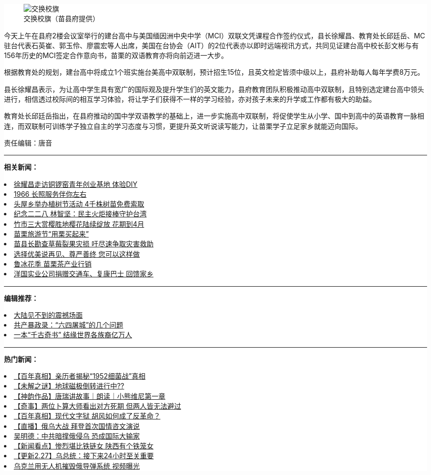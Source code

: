 <figure id="13528015" aria-describedby="caption-13528015" style="width: 500px" class="wp-caption aligncenter"><ahref=" https://i.epochtimes.com/assets/uploads/2022/01/id13528015-538810-450x300.jpg" target="_blank" rel="noreferrer noopener"> <img src="https://i.epochtimes.com/assets/uploads/2022/01/id13528015-538810-450x300.jpg" alt="交换校旗 " width="500" /></a><figcaption id="caption-13528015" class="wp-caption-text">交换校旗（苗县府提供）</figcaption></figure>
<p>今天上午在县府2楼会议室举行的建台高中与美国缅因洲中央中学（MCI）双联文凭课程合作签约仪式，县长徐耀昌、教育处长邱廷岳、MC驻台代表石英崔、郭玉伶、廖震宏等人出席，美国在台协会（AIT）的2位代表亦以即时远端视讯方式，共同见证建台高中校长彭文彬与有156年历史的MCI签定合作意向书，苗栗的双语教育亦将向前迈进一大步。</p>
<p>根据教育处的规划，建台高中将成立1个班实施台美高中双联制，预计招生15位，且英文检定皆须中级以上，县府补助每人每年学费8万元。</p>
<p>县长徐耀昌表示，为让高中学生具有宽广的国际观及提升学生们的英文能力，县府教育团队积极推动高中双联制，且特别选定建台高中领头进行，相信透过校际间的相互学习体验，将让学子们获得不一样的学习经验，亦对孩子未来的升学或工作都有极大的助益。</p>
<p>教育处长邱廷岳指出，在县府推动的国中学<ahref="https://github.com/nxaewa3302/djy/blob/master/gb/tag/%E5%8F%8C%E8%AF%AD%E6%95%99%E5%AD%A6.md#1">双语教学</a>的基础上，进一步实施高中双联制，将促使学生从小学、国中到高中的英语教育一脉相连，而双联制可训练学子独立自主的学习态度与习惯，更提升英文听说读写能力，让苗栗学子立足家乡就能迈向国际。</p>
<p>责任编辑：唐音</p>

<hr>


<strong>相关新闻：</strong>
<li><a href="https://github.com/nxaewa3302/djy/blob/master/gb/22/3/2/n13615941.md#1">徐耀昌走访铜锣窑青年创业基地 体验DIY</a></li>
<li><a href="https://github.com/nxaewa3302/djy/blob/master/gb/22/3/1/n13613400.md#1">1966 长照服务伴你左右</a></li>
<li><a href="https://github.com/nxaewa3302/djy/blob/master/gb/22/3/1/n13613360.md#1">头屋乡举办植树节活动 4千株树苗免费索取</a></li>
<li><a href="https://github.com/nxaewa3302/djy/blob/master/gb/22/2/28/n13611231.md#1">纪念二二八 林智坚：民主火炬接棒守护台湾</a></li>
<li><a href="https://github.com/nxaewa3302/djy/blob/master/gb/22/2/28/n13611161.md#1">竹市三大赏樱胜地樱花陆续绽放 花期到4月</a></li>
<li><a href="https://github.com/nxaewa3302/djy/blob/master/gb/22/2/27/n13608635.md#1">苗栗旅游节“用栗买起来”</a></li>
<li><a href="https://github.com/nxaewa3302/djy/blob/master/gb/22/2/25/n13604457.md#1">苗县长勘查草莓裂果灾损 吁尽速争取灾害救助</a></li>
<li><a href="https://github.com/nxaewa3302/djy/blob/master/gb/22/2/25/n13604414.md#1">选择优美说再见、尊严善终 您可以这样做</a></li>
<li><a href="https://github.com/nxaewa3302/djy/blob/master/gb/22/2/24/n13601564.md#1">鲁冰花季 苗栗茶产业行销</a></li>
<li><a href="https://github.com/nxaewa3302/djy/blob/master/gb/22/2/24/n13601439.md#1">洋国实业公司捐赠交通车、复康巴士 回馈家乡</a></li>
<hr>


<strong>编辑推荐：</strong>
<li><a href="https://github.com/upjkzu3674/djy/blob/master/gb/13/11/27/n4020290.md?dfh#1" target="_blank">大陆见不到的震撼场面</a></li><li><a href="https://github.com/tsiac2612/djy/blob/master/gb/19/1/29/n11010920.md#1" target="_blank">共产暴政录：“六四屠城”的几个问题</a></li><li><a href="https://github.com/tsiac2612/djy/blob/master/gb/20/1/6/n11772347.md#1" target="_blank">一本“千古奇书” 结缘世界各族裔亿万人</a></li>
<hr>

<strong>热门新闻：</strong>
<li><a href="https://github.com/nxaewa3302/djy/blob/master/gb/22/2/14/n13576716.md#1">【百年真相】亲历者揭秘“1952细菌战”真相</a></li>
<li><a href="https://github.com/nxaewa3302/djy/blob/master/gb/22/2/25/n13605590.md#1">【未解之谜】地球磁极倒转进行中??</a></li>
<li><a href="https://github.com/nxaewa3302/djy/blob/master/gb/22/2/28/n13610168.md#1">【神韵作品】唐瑞讲故事｜朗读｜小熊维尼第一章</a></li>
<li><a href="https://github.com/nxaewa3302/djy/blob/master/gb/22/2/17/n13582752.md#1">【奇事】两位卜算大师看出对方死期 但两人皆无法避过</a></li>
<li><a href="https://github.com/nxaewa3302/djy/blob/master/gb/22/2/22/n13597113.md#1">【百年真相】现代文字狱 胡风如何成了反革命？</a></li>
<li><a href="https://github.com/nxaewa3302/djy/blob/master/gb/22/3/1/n13614595.md#1">【直播】俄乌大战 拜登首次国情咨文演说</a></li>
<li><a href="https://github.com/nxaewa3302/djy/blob/master/gb/22/3/2/n13615200.md#1">吴明德：中共暗撑俄侵乌 恐成国际大输家</a></li>
<li><a href="https://github.com/nxaewa3302/djy/blob/master/gb/22/3/1/n13614701.md#1">【新闻看点】惨烈堪比铁链女 陕西有个铁笼女</a></li>
<li><a href="https://github.com/nxaewa3302/djy/blob/master/gb/22/2/26/n13607661.md#1">【更新2.27】乌总统：接下来24小时至关重要</a></li>
<li><a href="https://github.com/nxaewa3302/djy/blob/master/gb/22/2/28/n13610320.md#1">乌克兰用无人机摧毁俄导弹系统 视频曝光</a></li>